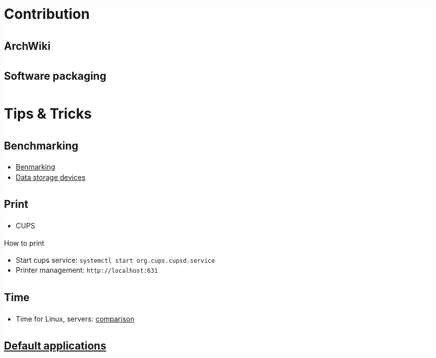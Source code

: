 # Contribution
## ArchWiki


## Software packaging

# Tips & Tricks
## Benchmarking
- [Benmarking](https://wiki.archlinux.org/index.php/Benchmarking)
- [Data storage devices](https://wiki.archlinux.org/index.php/Benchmarking/Data_storage_devices)

## Print
- CUPS

How to print
- Start cups service: `systemctl start org.cups.cupsd.service`
- Printer management: `http://localhost:631`

## Time
- Time for Linux, servers: [comparison](http://chrony.tuxfamily.org/comparison.html)

## [Default applications](https://wiki.archlinux.org/index.php/Default_applications)
